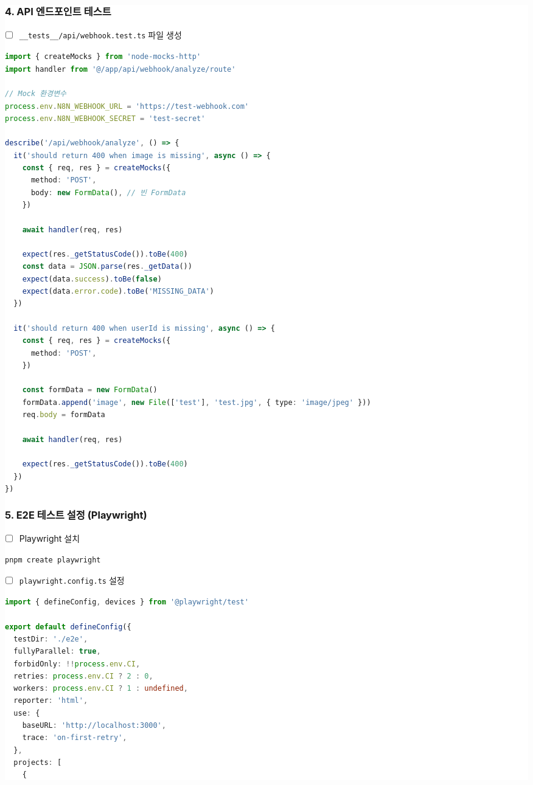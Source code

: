 ### 4. API 엔드포인트 테스트
- [ ] `__tests__/api/webhook.test.ts` 파일 생성
```typescript
import { createMocks } from 'node-mocks-http'
import handler from '@/app/api/webhook/analyze/route'

// Mock 환경변수
process.env.N8N_WEBHOOK_URL = 'https://test-webhook.com'
process.env.N8N_WEBHOOK_SECRET = 'test-secret'

describe('/api/webhook/analyze', () => {
  it('should return 400 when image is missing', async () => {
    const { req, res } = createMocks({
      method: 'POST',
      body: new FormData(), // 빈 FormData
    })

    await handler(req, res)

    expect(res._getStatusCode()).toBe(400)
    const data = JSON.parse(res._getData())
    expect(data.success).toBe(false)
    expect(data.error.code).toBe('MISSING_DATA')
  })

  it('should return 400 when userId is missing', async () => {
    const { req, res } = createMocks({
      method: 'POST',
    })

    const formData = new FormData()
    formData.append('image', new File(['test'], 'test.jpg', { type: 'image/jpeg' }))
    req.body = formData

    await handler(req, res)

    expect(res._getStatusCode()).toBe(400)
  })
})
```

### 5. E2E 테스트 설정 (Playwright)
- [ ] Playwright 설치
```bash
pnpm create playwright
```

- [ ] `playwright.config.ts` 설정
```typescript
import { defineConfig, devices } from '@playwright/test'

export default defineConfig({
  testDir: './e2e',
  fullyParallel: true,
  forbidOnly: !!process.env.CI,
  retries: process.env.CI ? 2 : 0,
  workers: process.env.CI ? 1 : undefined,
  reporter: 'html',
  use: {
    baseURL: 'http://localhost:3000',
    trace: 'on-first-retry',
  },
  projects: [
    {
```